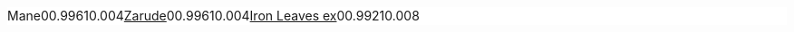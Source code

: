 Mane</a></td><td>0</td><td>0.996</td></tr><tr><td>1</td><td>0.004</td></tr><tr><td rowspan='2'><a href='https://limitlesstcg.com/cards/SSP/11'>Zarude</a></td><td>0</td><td>0.996</td></tr><tr><td>1</td><td>0.004</td></tr><tr><td rowspan='2'><a href='https://limitlesstcg.com/cards/TEF/25'>Iron Leaves ex</a></td><td>0</td><td>0.992</td></tr><tr><td>1</td><td>0.008</td></tr></table>